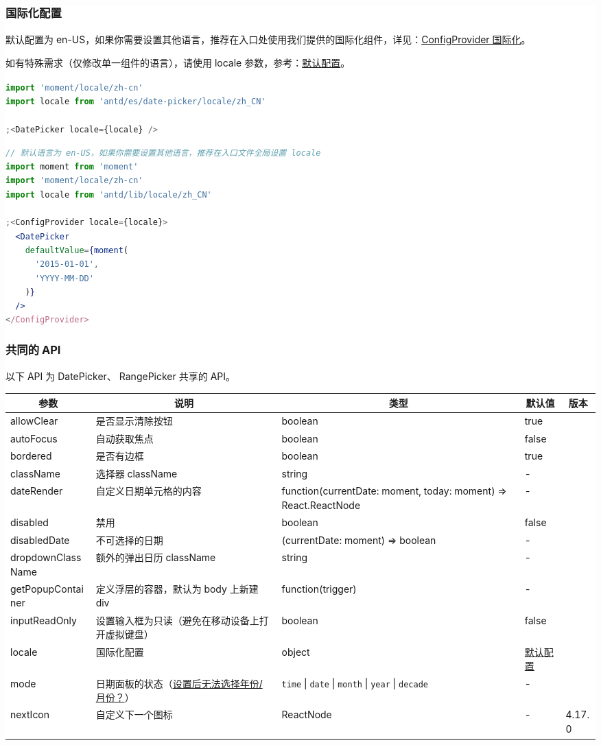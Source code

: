 ### 国际化配置

默认配置为 en-US，如果你需要设置其他语言，推荐在入口处使用我们提供的国际化组件，详见：[ConfigProvider 国际化](https://ant.design/components/config-provider-cn/)。

如有特殊需求（仅修改单一组件的语言），请使用 locale 参数，参考：[默认配置](https://github.com/ant-design/ant-design/blob/master/components/date-picker/locale/example.json)。

```jsx | pure
import 'moment/locale/zh-cn'
import locale from 'antd/es/date-picker/locale/zh_CN'

;<DatePicker locale={locale} />
```

```jsx | pure
// 默认语言为 en-US，如果你需要设置其他语言，推荐在入口文件全局设置 locale
import moment from 'moment'
import 'moment/locale/zh-cn'
import locale from 'antd/lib/locale/zh_CN'

;<ConfigProvider locale={locale}>
  <DatePicker
    defaultValue={moment(
      '2015-01-01',
      'YYYY-MM-DD'
    )}
  />
</ConfigProvider>
```

### 共同的 API

以下 API 为 DatePicker、 RangePicker 共享的 API。

| 参数              | 说明                                                                                                                                       | 类型                                                            | 默认值                                                                                                      | 版本             |
| ----------------- | ------------------------------------------------------------------------------------------------------------------------------------------ | --------------------------------------------------------------- | ----------------------------------------------------------------------------------------------------------- | ---------------- |
| allowClear        | 是否显示清除按钮                                                                                                                           | boolean                                                         | true                                                                                                        |                  |
| autoFocus         | 自动获取焦点                                                                                                                               | boolean                                                         | false                                                                                                       |                  |
| bordered          | 是否有边框                                                                                                                                 | boolean                                                         | true                                                                                                        |                  |
| className         | 选择器 className                                                                                                                           | string                                                          | -                                                                                                           |                  |
| dateRender        | 自定义日期单元格的内容                                                                                                                     | function(currentDate: moment, today: moment) => React.ReactNode | -                                                                                                           |                  |
| disabled          | 禁用                                                                                                                                       | boolean                                                         | false                                                                                                       |                  |
| disabledDate      | 不可选择的日期                                                                                                                             | (currentDate: moment) => boolean                                | -                                                                                                           |                  |
| dropdownClassName | 额外的弹出日历 className                                                                                                                   | string                                                          | -                                                                                                           |                  |
| getPopupContainer | 定义浮层的容器，默认为 body 上新建 div                                                                                                     | function(trigger)                                               | -                                                                                                           |                  |
| inputReadOnly     | 设置输入框为只读（避免在移动设备上打开虚拟键盘）                                                                                           | boolean                                                         | false                                                                                                       |                  |
| locale            | 国际化配置                                                                                                                                 | object                                                          | [默认配置](https://github.com/ant-design/ant-design/blob/master/components/date-picker/locale/example.json) |                  |
| mode              | 日期面板的状态（[设置后无法选择年份/月份？](/docs/react/faq#当我指定了-DatePicker/RangePicker-的-mode-属性后，点击后无法选择年份/月份？)） | `time` \| `date` \| `month` \| `year` \| `decade`               | -                                                                                                           |                  |
| nextIcon          | 自定义下一个图标                                                                                                                           | ReactNode                                                       | -                                                                                                           | 4.17.0           |